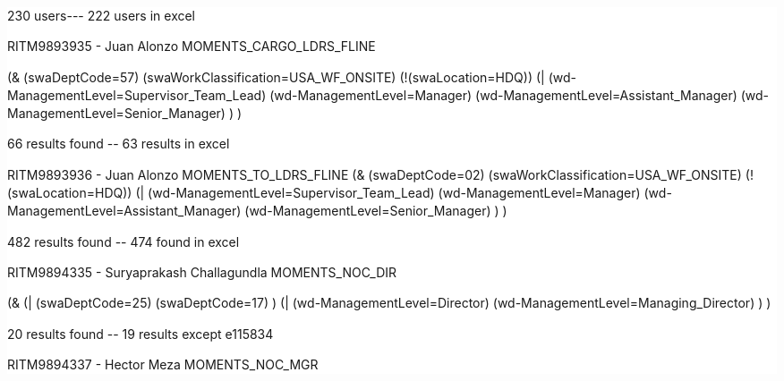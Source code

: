 230 users--- 222 users in excel


RITM9893935 - Juan Alonzo
MOMENTS_CARGO_LDRS_FLINE


(&
    (swaDeptCode=57)
      (swaWorkClassification=USA_WF_ONSITE)
      (!(swaLocation=HDQ))
     (|
        (wd-ManagementLevel=Supervisor_Team_Lead)
        (wd-ManagementLevel=Manager)
        (wd-ManagementLevel=Assistant_Manager)
        (wd-ManagementLevel=Senior_Manager)
    )
)

66 results found -- 63 results in excel

RITM9893936 - Juan Alonzo
MOMENTS_TO_LDRS_FLINE
(&
    (swaDeptCode=02)
      (swaWorkClassification=USA_WF_ONSITE)
      (!(swaLocation=HDQ))
     (|
        (wd-ManagementLevel=Supervisor_Team_Lead)
        (wd-ManagementLevel=Manager)
        (wd-ManagementLevel=Assistant_Manager)
        (wd-ManagementLevel=Senior_Manager)
    )
)

482   results found -- 474 found in excel

RITM9894335 - Suryaprakash Challagundla
MOMENTS_NOC_DIR

(&
    (|
        (swaDeptCode=25)
        (swaDeptCode=17)
    )
    (|
        (wd-ManagementLevel=Director)
        (wd-ManagementLevel=Managing_Director)
    )
)

20 results found -- 19 results except e115834


RITM9894337 - Hector Meza
MOMENTS_NOC_MGR
